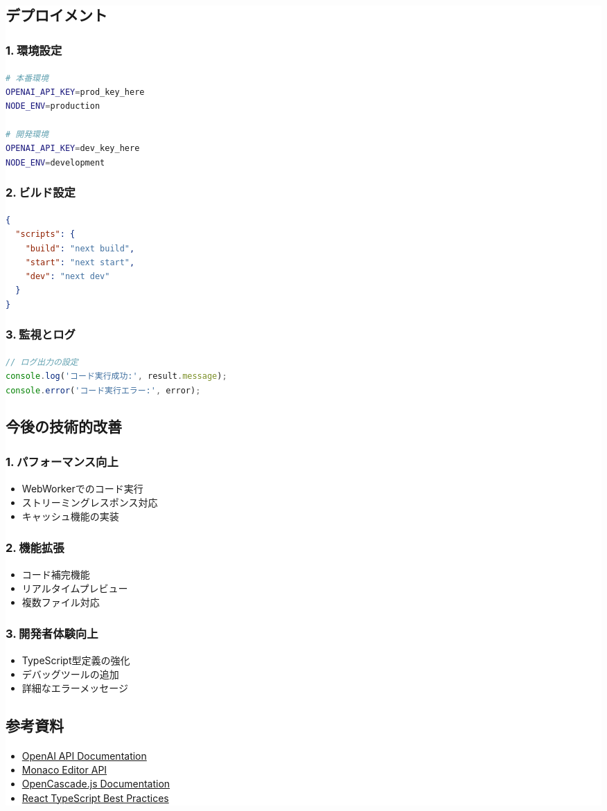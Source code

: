 ## デプロイメント

### 1. 環境設定
```bash
# 本番環境
OPENAI_API_KEY=prod_key_here
NODE_ENV=production

# 開発環境
OPENAI_API_KEY=dev_key_here
NODE_ENV=development
```

### 2. ビルド設定
```json
{
  "scripts": {
    "build": "next build",
    "start": "next start",
    "dev": "next dev"
  }
}
```

### 3. 監視とログ
```typescript
// ログ出力の設定
console.log('コード実行成功:', result.message);
console.error('コード実行エラー:', error);
```

## 今後の技術的改善

### 1. パフォーマンス向上
- WebWorkerでのコード実行
- ストリーミングレスポンス対応
- キャッシュ機能の実装

### 2. 機能拡張
- コード補完機能
- リアルタイムプレビュー
- 複数ファイル対応

### 3. 開発者体験向上
- TypeScript型定義の強化
- デバッグツールの追加
- 詳細なエラーメッセージ

## 参考資料

- [OpenAI API Documentation](https://platform.openai.com/docs)
- [Monaco Editor API](https://microsoft.github.io/monaco-editor/api/index.html)
- [OpenCascade.js Documentation](https://ocjs.org/)
- [React TypeScript Best Practices](https://react-typescript-cheatsheet.netlify.app/) 